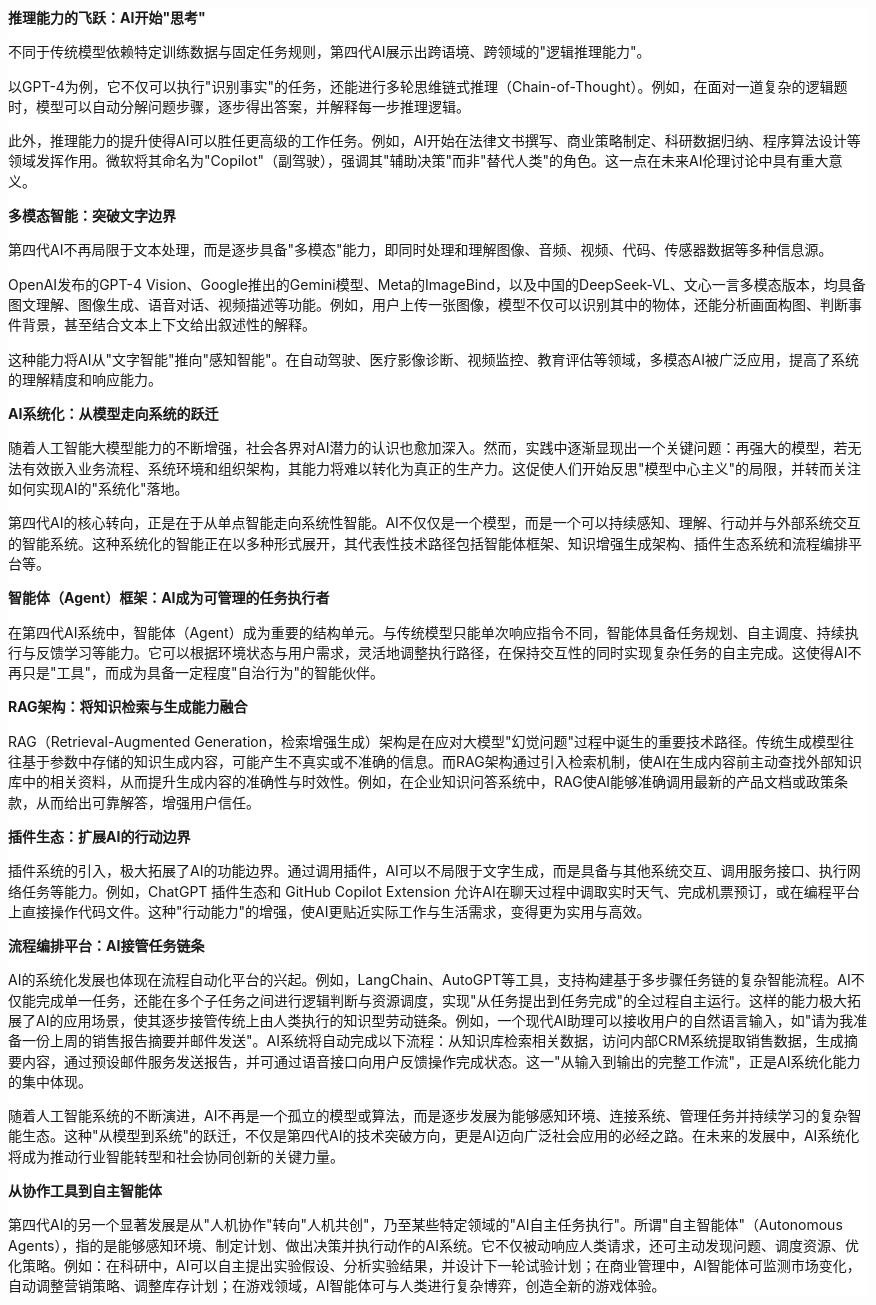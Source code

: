 **推理能力的飞跃：AI开始"思考"**

不同于传统模型依赖特定训练数据与固定任务规则，第四代AI展示出跨语境、跨领域的"逻辑推理能力"。

以GPT-4为例，它不仅可以执行"识别事实"的任务，还能进行多轮思维链式推理（Chain-of-Thought）。例如，在面对一道复杂的逻辑题时，模型可以自动分解问题步骤，逐步得出答案，并解释每一步推理逻辑。

此外，推理能力的提升使得AI可以胜任更高级的工作任务。例如，AI开始在法律文书撰写、商业策略制定、科研数据归纳、程序算法设计等领域发挥作用。微软将其命名为"Copilot"（副驾驶），强调其"辅助决策"而非"替代人类"的角色。这一点在未来AI伦理讨论中具有重大意义。

**多模态智能：突破文字边界**

第四代AI不再局限于文本处理，而是逐步具备"多模态"能力，即同时处理和理解图像、音频、视频、代码、传感器数据等多种信息源。

OpenAI发布的GPT-4
Vision、Google推出的Gemini模型、Meta的ImageBind，以及中国的DeepSeek-VL、文心一言多模态版本，均具备图文理解、图像生成、语音对话、视频描述等功能。例如，用户上传一张图像，模型不仅可以识别其中的物体，还能分析画面构图、判断事件背景，甚至结合文本上下文给出叙述性的解释。

这种能力将AI从"文字智能"推向"感知智能"。在自动驾驶、医疗影像诊断、视频监控、教育评估等领域，多模态AI被广泛应用，提高了系统的理解精度和响应能力。

**AI系统化：从模型走向系统的跃迁**

随着人工智能大模型能力的不断增强，社会各界对AI潜力的认识也愈加深入。然而，实践中逐渐显现出一个关键问题：再强大的模型，若无法有效嵌入业务流程、系统环境和组织架构，其能力将难以转化为真正的生产力。这促使人们开始反思"模型中心主义"的局限，并转而关注如何实现AI的"系统化"落地。

第四代AI的核心转向，正是在于从单点智能走向系统性智能。AI不仅仅是一个模型，而是一个可以持续感知、理解、行动并与外部系统交互的智能系统。这种系统化的智能正在以多种形式展开，其代表性技术路径包括智能体框架、知识增强生成架构、插件生态系统和流程编排平台等。

**智能体（Agent）框架：AI成为可管理的任务执行者**

在第四代AI系统中，智能体（Agent）成为重要的结构单元。与传统模型只能单次响应指令不同，智能体具备任务规划、自主调度、持续执行与反馈学习等能力。它可以根据环境状态与用户需求，灵活地调整执行路径，在保持交互性的同时实现复杂任务的自主完成。这使得AI不再只是"工具"，而成为具备一定程度"自治行为"的智能伙伴。

**RAG架构：将知识检索与生成能力融合**

RAG（Retrieval-Augmented
Generation，检索增强生成）架构是在应对大模型"幻觉问题"过程中诞生的重要技术路径。传统生成模型往往基于参数中存储的知识生成内容，可能产生不真实或不准确的信息。而RAG架构通过引入检索机制，使AI在生成内容前主动查找外部知识库中的相关资料，从而提升生成内容的准确性与时效性。例如，在企业知识问答系统中，RAG使AI能够准确调用最新的产品文档或政策条款，从而给出可靠解答，增强用户信任。

**插件生态：扩展AI的行动边界**

插件系统的引入，极大拓展了AI的功能边界。通过调用插件，AI可以不局限于文字生成，而是具备与其他系统交互、调用服务接口、执行网络任务等能力。例如，ChatGPT
插件生态和 GitHub Copilot Extension
允许AI在聊天过程中调取实时天气、完成机票预订，或在编程平台上直接操作代码文件。这种"行动能力"的增强，使AI更贴近实际工作与生活需求，变得更为实用与高效。

**流程编排平台：AI接管任务链条**

AI的系统化发展也体现在流程自动化平台的兴起。例如，LangChain、AutoGPT等工具，支持构建基于多步骤任务链的复杂智能流程。AI不仅能完成单一任务，还能在多个子任务之间进行逻辑判断与资源调度，实现"从任务提出到任务完成"的全过程自主运行。这样的能力极大拓展了AI的应用场景，使其逐步接管传统上由人类执行的知识型劳动链条。例如，一个现代AI助理可以接收用户的自然语言输入，如"请为我准备一份上周的销售报告摘要并邮件发送"。AI系统将自动完成以下流程：从知识库检索相关数据，访问内部CRM系统提取销售数据，生成摘要内容，通过预设邮件服务发送报告，并可通过语音接口向用户反馈操作完成状态。这一"从输入到输出的完整工作流"，正是AI系统化能力的集中体现。

随着人工智能系统的不断演进，AI不再是一个孤立的模型或算法，而是逐步发展为能够感知环境、连接系统、管理任务并持续学习的复杂智能生态。这种"从模型到系统"的跃迁，不仅是第四代AI的技术突破方向，更是AI迈向广泛社会应用的必经之路。在未来的发展中，AI系统化将成为推动行业智能转型和社会协同创新的关键力量。

**从协作工具到自主智能体**

第四代AI的另一个显著发展是从"人机协作"转向"人机共创"，乃至某些特定领域的"AI自主任务执行"。所谓"自主智能体"（Autonomous
Agents），指的是能够感知环境、制定计划、做出决策并执行动作的AI系统。它不仅被动响应人类请求，还可主动发现问题、调度资源、优化策略。例如：在科研中，AI可以自主提出实验假设、分析实验结果，并设计下一轮试验计划；在商业管理中，AI智能体可监测市场变化，自动调整营销策略、调整库存计划；在游戏领域，AI智能体可与人类进行复杂博弈，创造全新的游戏体验。
